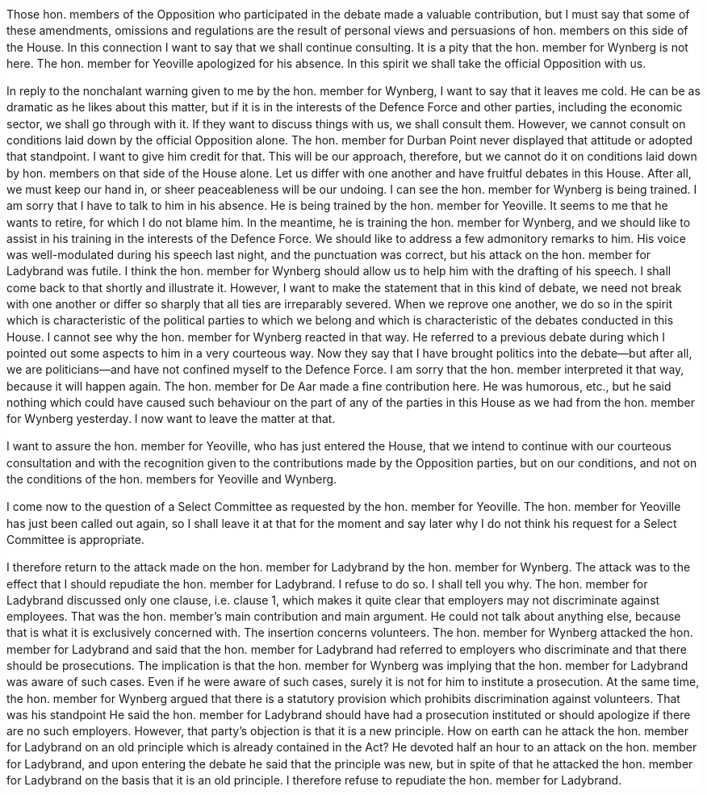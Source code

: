 <p>Those hon. members of the Opposition who participated in the debate made a valuable contribution, but I must say that some of these amendments, omissions and regulations are the result of personal views and persuasions of hon. members on this side of the House. In this connection I want to say that we shall continue consulting. It is a pity that the hon. member for Wynberg is not here. The hon. member for Yeoville apologized for his absence. In this spirit we shall take the official Opposition with us.</p>

<p>In reply to the nonchalant warning given to me by the hon. member for Wynberg, I want to say that it leaves me cold. He can be as dramatic as he likes about this matter, but if it is in the interests of the Defence Force and other parties, including the economic sector, we shall go through with it. If they want to discuss things with us, we shall consult them. However, we cannot consult on conditions laid down by the official Opposition alone. The hon. member for Durban Point never displayed that attitude or adopted that standpoint. I want to give him credit for that. This will be our approach, therefore, but we cannot do it on conditions laid down by hon. members on that side of the House alone. Let us differ with one another and have fruitful debates in this House. After all, we must keep our hand in, or sheer peaceableness will be our undoing. I can see the hon. member for Wynberg is being trained. I am sorry that I have to talk to him in his absence. He is being trained by the hon. member for Yeoville. It seems to me that he wants to retire, for which I do not blame him. In the meantime, he is training the hon. member for Wynberg, and we should like to assist in his training in the interests of the Defence Force. We should like to address a few admonitory remarks to him. His voice was well-modulated during his speech last night, and the punctuation was correct, but his attack on the hon. member for Ladybrand was futile. I think the hon. member for Wynberg should allow us to help him with the drafting of his speech. I shall come back to that shortly and illustrate it. However, I want to make the statement that in this kind of debate, we need not break with one another or differ so sharply that all ties are irreparably severed. When we reprove one another, we do so in the spirit which is characteristic of the political parties to which we belong and which is characteristic of the debates conducted in this House. I cannot see why the hon. member for Wynberg reacted in that way. He referred to a previous debate during which I pointed out some aspects to him in a very courteous way. Now they say that I have brought politics into the debate&#x2014;but after all, we are politicians&#x2014;and have not confined myself to the Defence Force. I am sorry that the hon. member interpreted it that way, because it will happen again. The hon. member for De Aar made a fine contribution here. He was humorous, etc., but he said nothing which could have caused such behaviour on the part of any of the parties in this House as we had from the hon. member for Wynberg yesterday. I now want to leave the matter at that.</p>

<p>I want to assure the hon. member for Yeoville, who has just entered the House, that we intend to continue with our courteous consultation and with the recognition given to the contributions made by the Opposition parties, but on our conditions, and not on the conditions of the hon. members for Yeoville and Wynberg.</p>

<p>I come now to the question of a Select Committee as requested by the hon. member for Yeoville. The hon. member for Yeoville has just been called out again, so I shall leave it at that for the moment and say later why I do not think his request for a Select Committee is appropriate.</p>

<p>I therefore return to the attack made on the hon. member for Ladybrand by the hon. member for Wynberg. The attack was to the effect that I should repudiate the hon. member for Ladybrand. I refuse to do so. I shall tell you why. The hon. member for Ladybrand discussed only one clause, i.e. clause 1, which makes it quite clear that employers may not discriminate against employees. That was the hon. member&#x2019;s main contribution and main argument. He could <span class="col_3623-3624" refersTo="page_0207"/>not talk about anything else, because that is what it is exclusively concerned with. The insertion concerns volunteers. The hon. member for Wynberg attacked the hon. member for Ladybrand and said that the hon. member for Ladybrand had referred to employers who discriminate and that there should be prosecutions. The implication is that the hon. member for Wynberg was implying that the hon. member for Ladybrand was aware of such cases. Even if he were aware of such cases, surely it is not for him to institute a prosecution. At the same time, the hon. member for Wynberg argued that there is a statutory provision which prohibits discrimination against volunteers. That was his standpoint He said the hon. member for Ladybrand should have had a prosecution instituted or should apologize if there are no such employers. However, that party&#x2019;s objection is that it is a new principle. How on earth can he attack the hon. member for Ladybrand on an old principle which is already contained in the Act? He devoted half an hour to an attack on the hon. member for Ladybrand, and upon entering the debate he said that the principle was new, but in spite of that he attacked the hon. member for Ladybrand on the basis that it is an old principle. I therefore refuse to repudiate the hon. member for Ladybrand.</p>
